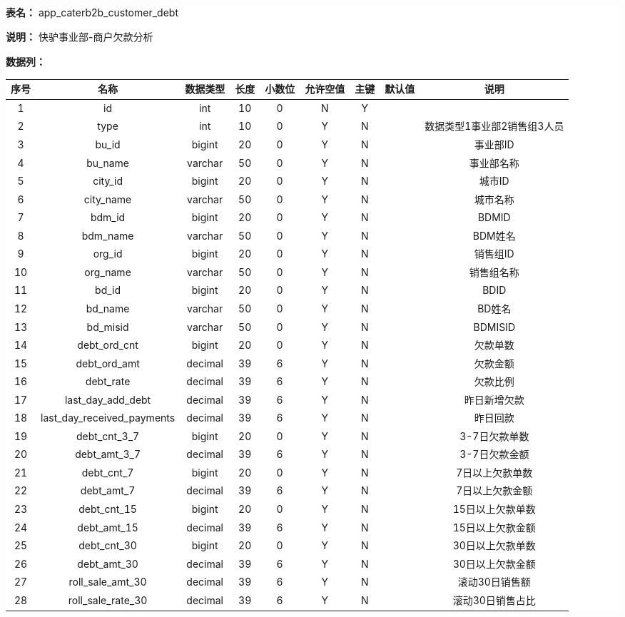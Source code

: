 **表名：** <a id="app_caterb2b_customer_debt">app_caterb2b_customer_debt</a>

**说明：** 快驴事业部-商户欠款分析

**数据列：**

| 序号 | 名称 | 数据类型 |  长度  | 小数位 | 允许空值 | 主键 | 默认值 | 说明 |
| :---: | :---: | :---: | :---: | :---: | :---: | :---: | :---: | :---: |
|  1   | id |   int   | 10 |   0    |    N     |  Y   |       |   |
|  2   | type |   int   | 10 |   0    |    Y     |  N   |       | 数据类型1事业部2销售组3人员  |
|  3   | bu_id |   bigint   | 20 |   0    |    Y     |  N   |       | 事业部ID  |
|  4   | bu_name |   varchar   | 50 |   0    |    Y     |  N   |       | 事业部名称  |
|  5   | city_id |   bigint   | 20 |   0    |    Y     |  N   |       | 城市ID  |
|  6   | city_name |   varchar   | 50 |   0    |    Y     |  N   |       | 城市名称  |
|  7   | bdm_id |   bigint   | 20 |   0    |    Y     |  N   |       | BDMID  |
|  8   | bdm_name |   varchar   | 50 |   0    |    Y     |  N   |       | BDM姓名  |
|  9   | org_id |   bigint   | 20 |   0    |    Y     |  N   |       | 销售组ID  |
|  10   | org_name |   varchar   | 50 |   0    |    Y     |  N   |       | 销售组名称  |
|  11   | bd_id |   bigint   | 20 |   0    |    Y     |  N   |       | BDID  |
|  12   | bd_name |   varchar   | 50 |   0    |    Y     |  N   |       | BD姓名  |
|  13   | bd_misid |   varchar   | 50 |   0    |    Y     |  N   |       | BDMISID  |
|  14   | debt_ord_cnt |   bigint   | 20 |   0    |    Y     |  N   |       | 欠款单数  |
|  15   | debt_ord_amt |   decimal   | 39 |   6    |    Y     |  N   |       | 欠款金额  |
|  16   | debt_rate |   decimal   | 39 |   6    |    Y     |  N   |       | 欠款比例  |
|  17   | last_day_add_debt |   decimal   | 39 |   6    |    Y     |  N   |       | 昨日新增欠款  |
|  18   | last_day_received_payments |   decimal   | 39 |   6    |    Y     |  N   |       | 昨日回款  |
|  19   | debt_cnt_3_7 |   bigint   | 20 |   0    |    Y     |  N   |       | 3-7日欠款单数  |
|  20   | debt_amt_3_7 |   decimal   | 39 |   6    |    Y     |  N   |       | 3-7日欠款金额  |
|  21   | debt_cnt_7 |   bigint   | 20 |   0    |    Y     |  N   |       | 7日以上欠款单数  |
|  22   | debt_amt_7 |   decimal   | 39 |   6    |    Y     |  N   |       | 7日以上欠款金额  |
|  23   | debt_cnt_15 |   bigint   | 20 |   0    |    Y     |  N   |       | 15日以上欠款单数  |
|  24   | debt_amt_15 |   decimal   | 39 |   6    |    Y     |  N   |       | 15日以上欠款金额  |
|  25   | debt_cnt_30 |   bigint   | 20 |   0    |    Y     |  N   |       | 30日以上欠款单数  |
|  26   | debt_amt_30 |   decimal   | 39 |   6    |    Y     |  N   |       | 30日以上欠款金额  |
|  27   | roll_sale_amt_30 |   decimal   | 39 |   6    |    Y     |  N   |       | 滚动30日销售额  |
|  28   | roll_sale_rate_30 |   decimal   | 39 |   6    |    Y     |  N   |       | 滚动30日销售占比  |
